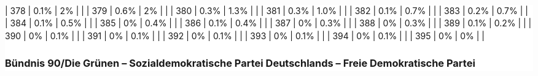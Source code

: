 | 378 | 0.1% | 2% |  |
| 379 | 0.6% | 2% |  |
| 380 | 0.3% | 1.3% |  |
| 381 | 0.3% | 1.0% |  |
| 382 | 0.1% | 0.7% |  |
| 383 | 0.2% | 0.7% |  |
| 384 | 0.1% | 0.5% |  |
| 385 | 0% | 0.4% |  |
| 386 | 0.1% | 0.4% |  |
| 387 | 0% | 0.3% |  |
| 388 | 0% | 0.3% |  |
| 389 | 0.1% | 0.2% |  |
| 390 | 0% | 0.1% |  |
| 391 | 0% | 0.1% |  |
| 392 | 0% | 0.1% |  |
| 393 | 0% | 0.1% |  |
| 394 | 0% | 0.1% |  |
| 395 | 0% | 0% |  |

### Bündnis 90/Die Grünen – Sozialdemokratische Partei Deutschlands – Freie Demokratische Partei
